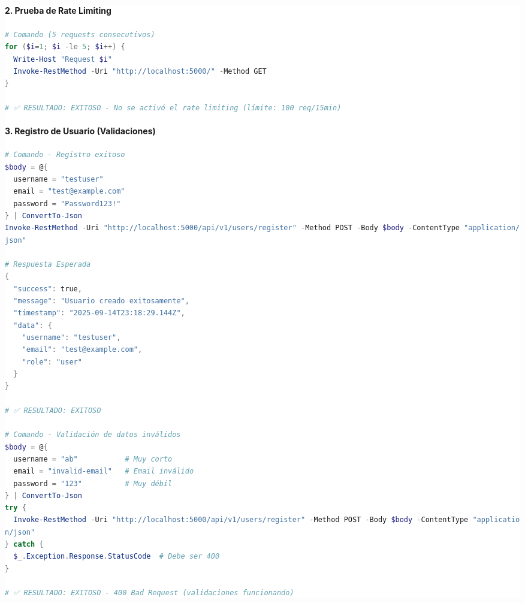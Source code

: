 #### 2. **Prueba de Rate Limiting**
```powershell
# Comando (5 requests consecutivos)
for ($i=1; $i -le 5; $i++) { 
  Write-Host "Request $i"
  Invoke-RestMethod -Uri "http://localhost:5000/" -Method GET 
}

# ✅ RESULTADO: EXITOSO - No se activó el rate limiting (límite: 100 req/15min)
```

#### 3. **Registro de Usuario (Validaciones)**
```powershell
# Comando - Registro exitoso
$body = @{ 
  username = "testuser"
  email = "test@example.com" 
  password = "Password123!" 
} | ConvertTo-Json
Invoke-RestMethod -Uri "http://localhost:5000/api/v1/users/register" -Method POST -Body $body -ContentType "application/json"

# Respuesta Esperada
{
  "success": true,
  "message": "Usuario creado exitosamente",
  "timestamp": "2025-09-14T23:18:29.144Z",
  "data": {
    "username": "testuser",
    "email": "test@example.com",
    "role": "user"
  }
}

# ✅ RESULTADO: EXITOSO

# Comando - Validación de datos inválidos
$body = @{ 
  username = "ab"           # Muy corto
  email = "invalid-email"   # Email inválido
  password = "123"          # Muy débil
} | ConvertTo-Json
try { 
  Invoke-RestMethod -Uri "http://localhost:5000/api/v1/users/register" -Method POST -Body $body -ContentType "application/json" 
} catch { 
  $_.Exception.Response.StatusCode  # Debe ser 400
}

# ✅ RESULTADO: EXITOSO - 400 Bad Request (validaciones funcionando)
```
